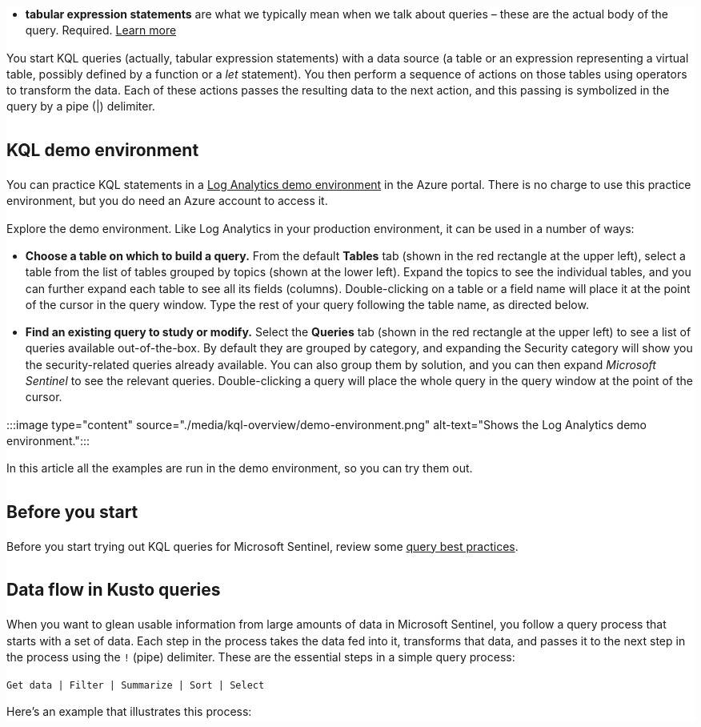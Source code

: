- **tabular expression statements** are what we typically mean when we talk about queries – these are the actual body of the query. Required. [Learn more](/azure/data-explorer/kusto/query/tabularexpressionstatements)

You start KQL queries (actually, tabular expression statements) with a data source (a table or an expression representing a virtual table, possibly defined by a function or a *let* statement). You then perform a sequence of actions on those tables using operators to transform the data. Each of these actions passes the resulting data to the next action, and this passing is symbolized in the query by a pipe (|) delimiter.

## KQL demo environment

You can practice KQL statements in a [Log Analytics demo environment](https://aka.ms/lademo) in the Azure portal. There is no charge to use this practice environment, but you do need an Azure account to access it.

Explore the demo environment. Like Log Analytics in your production environment, it can be used in a number of ways:

- **Choose a table on which to build a query.** From the default **Tables** tab (shown in the red rectangle at the upper left), select a table from the list of tables grouped by topics (shown at the lower left). Expand the topics to see the individual tables, and you can further expand each table to see all its fields (columns). Double-clicking on a table or a field name will place it at the point of the cursor in the query window. Type the rest of your query following the table name, as directed below.

- **Find an existing query to study or modify.** Select the **Queries** tab (shown in the red rectangle at the upper left) to see a list of queries available out-of-the-box. By default they are grouped by category, and expanding the Security category will show you the security-related queries already available. You can also group them by solution, and you can then expand *Microsoft Sentinel* to see the relevant queries. Double-clicking a query will place the whole query in the query window at the point of the cursor.


:::image type="content" source="./media/kql-overview/demo-environment.png" alt-text="Shows the Log Analytics demo environment.":::

In this article all the examples are run in the demo environment, so you can try them out. 

## Before you start

Before you start trying out KQL queries for Microsoft Sentinel, review some [query best practices](/data-explorer/kusto/query/best-practices).

## Data flow in Kusto queries

When you want to glean usable information from large amounts of data in Microsoft Sentinel, you follow a query process that starts with a set of data. Each step in the process takes the data fed into it, transforms that data, and passes it to the next step in the process using the ` ! ` (pipe) delimiter. These are the essential steps in a simple query process:

`Get data | Filter | Summarize | Sort | Select`

Here’s an example that illustrates this process:

